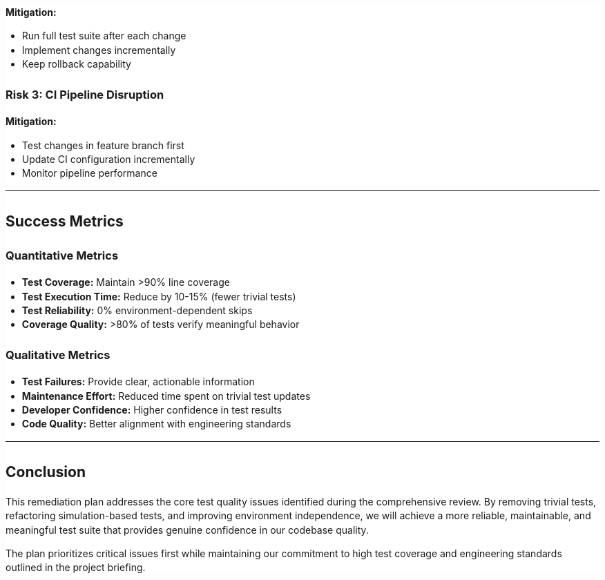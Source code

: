**Mitigation:**

- Run full test suite after each change
- Implement changes incrementally
- Keep rollback capability

### Risk 3: CI Pipeline Disruption

**Mitigation:**

- Test changes in feature branch first
- Update CI configuration incrementally
- Monitor pipeline performance

---

## Success Metrics

### Quantitative Metrics

- **Test Coverage:** Maintain >90% line coverage
- **Test Execution Time:** Reduce by 10-15% (fewer trivial tests)
- **Test Reliability:** 0% environment-dependent skips
- **Coverage Quality:** >80% of tests verify meaningful behavior

### Qualitative Metrics

- **Test Failures:** Provide clear, actionable information
- **Maintenance Effort:** Reduced time spent on trivial test updates
- **Developer Confidence:** Higher confidence in test results
- **Code Quality:** Better alignment with engineering standards

---

## Conclusion

This remediation plan addresses the core test quality issues identified during the comprehensive review. By removing trivial tests, refactoring simulation-based tests, and improving environment independence, we will achieve a more reliable, maintainable, and meaningful test suite that provides genuine confidence in our codebase quality.

The plan prioritizes critical issues first while maintaining our commitment to high test coverage and engineering standards outlined in the project briefing.

